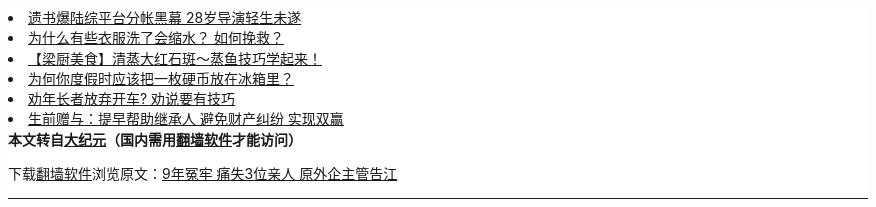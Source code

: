 <li><a href="https://github.com/1992513/djy/blob/master/gb/25/8/23/n14579837.md#1">遗书爆陆综平台分帐黑幕 28岁导演轻生未遂</a></li>
<li><a href="https://github.com/1992513/djy/blob/master/gb/25/8/24/n14579978.md#1">为什么有些衣服洗了会缩水？ 如何挽救？</a></li>
<li><a href="https://github.com/1992513/djy/blob/master/gb/25/7/19/n14555466.md#1">【梁厨美食】清蒸大红石斑～蒸鱼技巧学起来！</a></li>
<li><a href="https://github.com/1992513/djy/blob/master/gb/25/8/25/n14580580.md#1">为何你度假时应该把一枚硬币放在冰箱里？</a></li>
<li><a href="https://github.com/1992513/djy/blob/master/gb/25/8/11/n14571447.md#1">劝年长者放弃开车? 劝说要有技巧</a></li>
<li><a href="https://github.com/1992513/djy/blob/master/gb/25/8/20/n14577575.md#1">生前赠与：提早帮助继承人 避免财产纠纷 实现双赢</a></li>
<strong>本文转自<a href="https://www.epochtimes.com">大纪元</a>（国内需用<a href="https://github.com/1992513/www/blob/master/README.md#8">翻墙软件</a>才能访问）</strong><p>下载<a href="https://github.com/1992513/www/blob/master/README.md#8">翻墙软件</a>浏览原文：<a href="https://www.epochtimes.com/gb/15/9/12/n4525731.htm">9年冤牢 痛失3位亲人 原外企主管告江</a></p><hr>